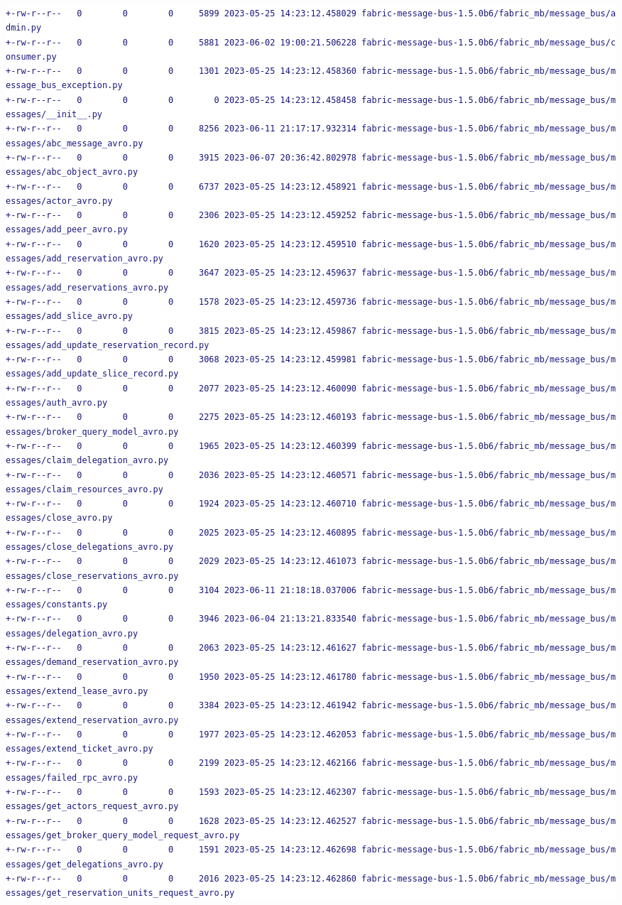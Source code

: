 ```diff
+-rw-r--r--   0        0        0     5899 2023-05-25 14:23:12.458029 fabric-message-bus-1.5.0b6/fabric_mb/message_bus/admin.py
+-rw-r--r--   0        0        0     5881 2023-06-02 19:00:21.506228 fabric-message-bus-1.5.0b6/fabric_mb/message_bus/consumer.py
+-rw-r--r--   0        0        0     1301 2023-05-25 14:23:12.458360 fabric-message-bus-1.5.0b6/fabric_mb/message_bus/message_bus_exception.py
+-rw-r--r--   0        0        0        0 2023-05-25 14:23:12.458458 fabric-message-bus-1.5.0b6/fabric_mb/message_bus/messages/__init__.py
+-rw-r--r--   0        0        0     8256 2023-06-11 21:17:17.932314 fabric-message-bus-1.5.0b6/fabric_mb/message_bus/messages/abc_message_avro.py
+-rw-r--r--   0        0        0     3915 2023-06-07 20:36:42.802978 fabric-message-bus-1.5.0b6/fabric_mb/message_bus/messages/abc_object_avro.py
+-rw-r--r--   0        0        0     6737 2023-05-25 14:23:12.458921 fabric-message-bus-1.5.0b6/fabric_mb/message_bus/messages/actor_avro.py
+-rw-r--r--   0        0        0     2306 2023-05-25 14:23:12.459252 fabric-message-bus-1.5.0b6/fabric_mb/message_bus/messages/add_peer_avro.py
+-rw-r--r--   0        0        0     1620 2023-05-25 14:23:12.459510 fabric-message-bus-1.5.0b6/fabric_mb/message_bus/messages/add_reservation_avro.py
+-rw-r--r--   0        0        0     3647 2023-05-25 14:23:12.459637 fabric-message-bus-1.5.0b6/fabric_mb/message_bus/messages/add_reservations_avro.py
+-rw-r--r--   0        0        0     1578 2023-05-25 14:23:12.459736 fabric-message-bus-1.5.0b6/fabric_mb/message_bus/messages/add_slice_avro.py
+-rw-r--r--   0        0        0     3815 2023-05-25 14:23:12.459867 fabric-message-bus-1.5.0b6/fabric_mb/message_bus/messages/add_update_reservation_record.py
+-rw-r--r--   0        0        0     3068 2023-05-25 14:23:12.459981 fabric-message-bus-1.5.0b6/fabric_mb/message_bus/messages/add_update_slice_record.py
+-rw-r--r--   0        0        0     2077 2023-05-25 14:23:12.460090 fabric-message-bus-1.5.0b6/fabric_mb/message_bus/messages/auth_avro.py
+-rw-r--r--   0        0        0     2275 2023-05-25 14:23:12.460193 fabric-message-bus-1.5.0b6/fabric_mb/message_bus/messages/broker_query_model_avro.py
+-rw-r--r--   0        0        0     1965 2023-05-25 14:23:12.460399 fabric-message-bus-1.5.0b6/fabric_mb/message_bus/messages/claim_delegation_avro.py
+-rw-r--r--   0        0        0     2036 2023-05-25 14:23:12.460571 fabric-message-bus-1.5.0b6/fabric_mb/message_bus/messages/claim_resources_avro.py
+-rw-r--r--   0        0        0     1924 2023-05-25 14:23:12.460710 fabric-message-bus-1.5.0b6/fabric_mb/message_bus/messages/close_avro.py
+-rw-r--r--   0        0        0     2025 2023-05-25 14:23:12.460895 fabric-message-bus-1.5.0b6/fabric_mb/message_bus/messages/close_delegations_avro.py
+-rw-r--r--   0        0        0     2029 2023-05-25 14:23:12.461073 fabric-message-bus-1.5.0b6/fabric_mb/message_bus/messages/close_reservations_avro.py
+-rw-r--r--   0        0        0     3104 2023-06-11 21:18:18.037006 fabric-message-bus-1.5.0b6/fabric_mb/message_bus/messages/constants.py
+-rw-r--r--   0        0        0     3946 2023-06-04 21:13:21.833540 fabric-message-bus-1.5.0b6/fabric_mb/message_bus/messages/delegation_avro.py
+-rw-r--r--   0        0        0     2063 2023-05-25 14:23:12.461627 fabric-message-bus-1.5.0b6/fabric_mb/message_bus/messages/demand_reservation_avro.py
+-rw-r--r--   0        0        0     1950 2023-05-25 14:23:12.461780 fabric-message-bus-1.5.0b6/fabric_mb/message_bus/messages/extend_lease_avro.py
+-rw-r--r--   0        0        0     3384 2023-05-25 14:23:12.461942 fabric-message-bus-1.5.0b6/fabric_mb/message_bus/messages/extend_reservation_avro.py
+-rw-r--r--   0        0        0     1977 2023-05-25 14:23:12.462053 fabric-message-bus-1.5.0b6/fabric_mb/message_bus/messages/extend_ticket_avro.py
+-rw-r--r--   0        0        0     2199 2023-05-25 14:23:12.462166 fabric-message-bus-1.5.0b6/fabric_mb/message_bus/messages/failed_rpc_avro.py
+-rw-r--r--   0        0        0     1593 2023-05-25 14:23:12.462307 fabric-message-bus-1.5.0b6/fabric_mb/message_bus/messages/get_actors_request_avro.py
+-rw-r--r--   0        0        0     1628 2023-05-25 14:23:12.462527 fabric-message-bus-1.5.0b6/fabric_mb/message_bus/messages/get_broker_query_model_request_avro.py
+-rw-r--r--   0        0        0     1591 2023-05-25 14:23:12.462698 fabric-message-bus-1.5.0b6/fabric_mb/message_bus/messages/get_delegations_avro.py
+-rw-r--r--   0        0        0     2016 2023-05-25 14:23:12.462860 fabric-message-bus-1.5.0b6/fabric_mb/message_bus/messages/get_reservation_units_request_avro.py
```